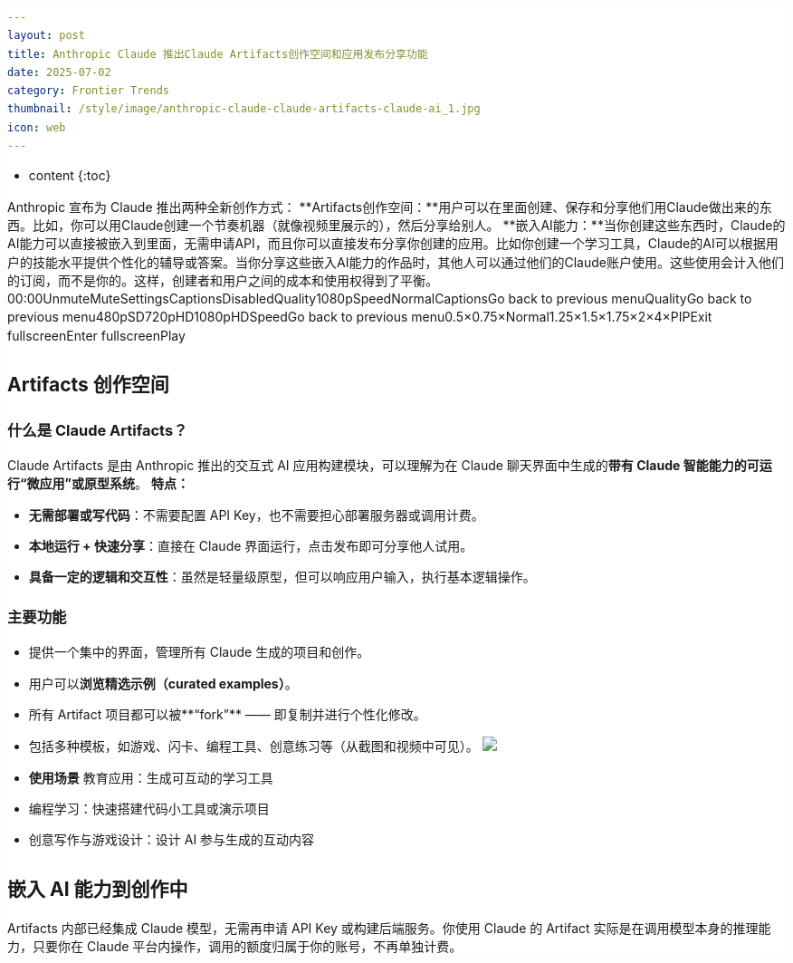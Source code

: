 ```yaml
---
layout: post
title: Anthropic Claude 推出Claude Artifacts创作空间和应用发布分享功能
date: 2025-07-02
category: Frontier Trends
thumbnail: /style/image/anthropic-claude-claude-artifacts-claude-ai_1.jpg
icon: web
---
```

* content
{:toc}

Anthropic 宣布为 Claude 推出两种全新创作方式：
**Artifacts创作空间：**用户可以在里面创建、保存和分享他们用Claude做出来的东西。比如，你可以用Claude创建一个节奏机器（就像视频里展示的），然后分享给别人。
**嵌入AI能力：**当你创建这些东西时，Claude的AI能力可以直接被嵌入到里面，无需申请API，而且你可以直接发布分享你创建的应用。比如你创建一个学习工具，Claude的AI可以根据用户的技能水平提供个性化的辅导或答案。当你分享这些嵌入AI能力的作品时，其他人可以通过他们的Claude账户使用。这些使用会计入他们的订阅，而不是你的。这样，创建者和用户之间的成本和使用权得到了平衡。
00:00UnmuteMuteSettingsCaptionsDisabledQuality1080pSpeedNormalCaptionsGo back to previous menuQualityGo back to previous menu480pSD720pHD1080pHDSpeedGo back to previous menu0.5×0.75×Normal1.25×1.5×1.75×2×4×PIPExit fullscreenEnter fullscreenPlay
## Artifacts 创作空间

### 什么是 Claude Artifacts？
Claude Artifacts 是由 Anthropic 推出的交互式 AI 应用构建模块，可以理解为在 Claude 聊天界面中生成的**带有 Claude 智能能力的可运行“微应用”或原型系统**。
**特点：**

- **无需部署或写代码**：不需要配置 API Key，也不需要担心部署服务器或调用计费。

- **本地运行 + 快速分享**：直接在 Claude 界面运行，点击发布即可分享他人试用。

- **具备一定的逻辑和交互性**：虽然是轻量级原型，但可以响应用户输入，执行基本逻辑操作。

### **主要功能**

- 提供一个集中的界面，管理所有 Claude 生成的项目和创作。

- 用户可以**浏览精选示例（curated examples）**。

- 所有 Artifact 项目都可以被**“fork”** —— 即复制并进行个性化修改。

- 包括多种模板，如游戏、闪卡、编程工具、创意练习等（从截图和视频中可见）。
![](https://assets-v2.circle.so/6l66pijrmzdswmikwl0jidklo6an)

- **使用场景**
教育应用：生成可互动的学习工具

- 编程学习：快速搭建代码小工具或演示项目

- 创意写作与游戏设计：设计 AI 参与生成的互动内容

## 嵌入 AI 能力到创作中
Artifacts 内部已经集成 Claude 模型，无需再申请 API Key 或构建后端服务。你使用 Claude 的 Artifact 实际是在调用模型本身的推理能力，只要你在 Claude 平台内操作，调用的额度归属于你的账号，不再单独计费。
